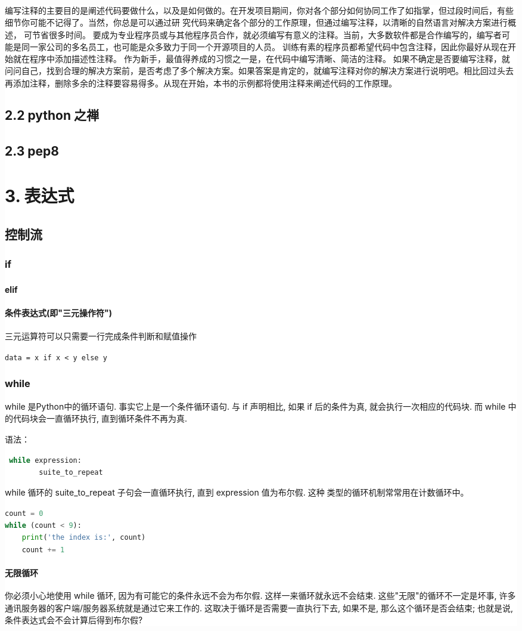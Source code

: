 编写注释的主要目的是阐述代码要做什么，以及是如何做的。在开发项目期间，你对各个部分如何协同工作了如指掌，但过段时间后，有些细节你可能不记得了。当然，你总是可以通过研 究代码来确定各个部分的工作原理，但通过编写注释，以清晰的自然语言对解决方案进行概述， 可节省很多时间。
要成为专业程序员或与其他程序员合作，就必须编写有意义的注释。当前，大多数软件都是合作编写的，编写者可能是同一家公司的多名员工，也可能是众多致力于同一个开源项目的人员。 训练有素的程序员都希望代码中包含注释，因此你最好从现在开始就在程序中添加描述性注释。 作为新手，最值得养成的习惯之一是，在代码中编写清晰、简洁的注释。
如果不确定是否要编写注释，就问问自己，找到合理的解决方案前，是否考虑了多个解决方案。如果答案是肯定的，就编写注释对你的解决方案进行说明吧。相比回过头去再添加注释，删除多余的注释要容易得多。从现在开始，本书的示例都将使用注释来阐述代码的工作原理。
  
## 2.2 python 之禅

## 2.3 pep8

# 3. 表达式

## 控制流

### if

#### elif

#### 条件表达式(即"三元操作符")

三元运算符可以只需要一行完成条件判断和赋值操作

```
data = x if x < y else y
```

### while
while 是Python中的循环语句. 事实它上是一个条件循环语句. 与 if 声明相比, 如果 if 后的条件为真, 就会执行一次相应的代码块. 而 while 中的代码块会一直循环执行, 直到循环条件不再为真.

语法：

```python
 while expression:
        suite_to_repeat
```

while 循环的 suite_to_repeat 子句会一直循环执行, 直到 expression 值为布尔假. 这种 类型的循环机制常常用在计数循环中。

```python
count = 0
while (count < 9):
    print('the index is:', count)
    count += 1
```

#### 无限循环

你必须小心地使用 while 循环, 因为有可能它的条件永远不会为布尔假. 这样一来循环就永远不会结束. 这些"无限"的循环不一定是坏事, 许多通讯服务器的客户端/服务器系统就是通过它来工作的. 这取决于循环是否需要一直执行下去, 如果不是, 那么这个循环是否会结束; 也就是说, 条件表达式会不会计算后得到布尔假?
